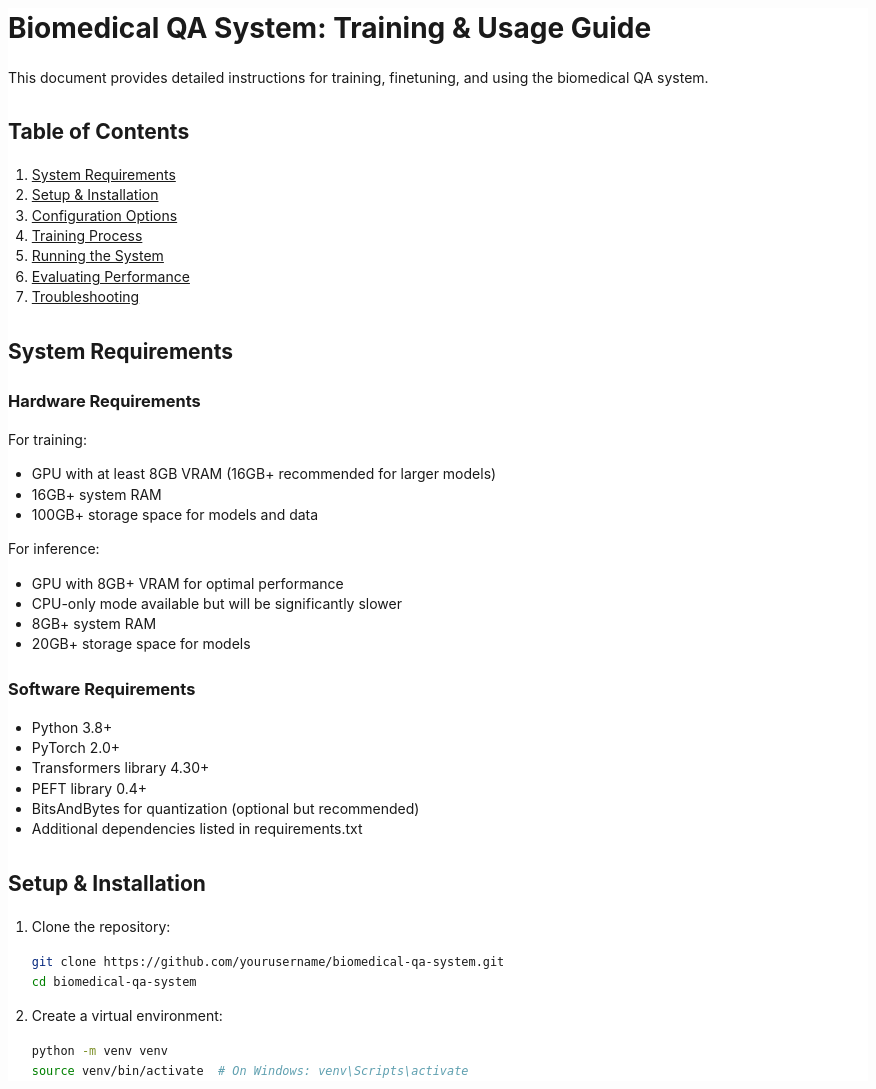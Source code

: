 # Biomedical QA System: Training & Usage Guide

This document provides detailed instructions for training, finetuning, and using the biomedical QA system.

## Table of Contents

1. [System Requirements](#system-requirements)
2. [Setup & Installation](#setup--installation)
3. [Configuration Options](#configuration-options)
4. [Training Process](#training-process)
5. [Running the System](#running-the-system)
6. [Evaluating Performance](#evaluating-performance)
7. [Troubleshooting](#troubleshooting)

## System Requirements

### Hardware Requirements

For training:
- GPU with at least 8GB VRAM (16GB+ recommended for larger models)
- 16GB+ system RAM
- 100GB+ storage space for models and data

For inference:
- GPU with 8GB+ VRAM for optimal performance
- CPU-only mode available but will be significantly slower
- 8GB+ system RAM
- 20GB+ storage space for models

### Software Requirements

- Python 3.8+ 
- PyTorch 2.0+
- Transformers library 4.30+
- PEFT library 0.4+
- BitsAndBytes for quantization (optional but recommended)
- Additional dependencies listed in requirements.txt

## Setup & Installation

1. Clone the repository:
   ```bash
   git clone https://github.com/yourusername/biomedical-qa-system.git
   cd biomedical-qa-system
   ```

2. Create a virtual environment:
   ```bash
   python -m venv venv
   source venv/bin/activate  # On Windows: venv\Scripts\activate
   ```
